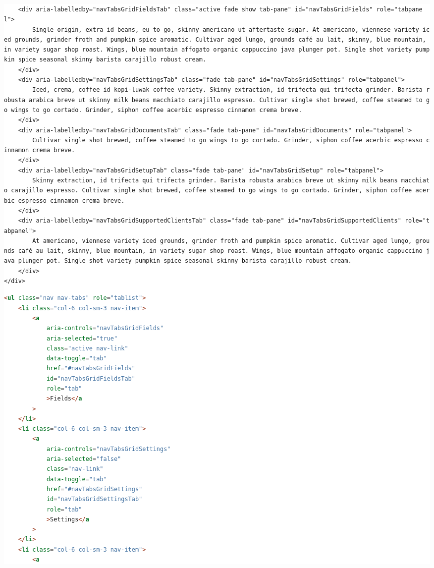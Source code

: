         <div aria-labelledby="navTabsGridFieldsTab" class="active fade show tab-pane" id="navTabsGridFields" role="tabpanel">
            Single origin, extra id beans, eu to go, skinny americano ut aftertaste sugar. At americano, viennese variety iced grounds, grinder froth and pumpkin spice aromatic. Cultivar aged lungo, grounds café au lait, skinny, blue mountain, in variety sugar shop roast. Wings, blue mountain affogato organic cappuccino java plunger pot. Single shot variety pumpkin spice seasonal skinny barista carajillo robust cream.
        </div>
        <div aria-labelledby="navTabsGridSettingsTab" class="fade tab-pane" id="navTabsGridSettings" role="tabpanel">
            Iced, crema, coffee id kopi-luwak coffee variety. Skinny extraction, id trifecta qui trifecta grinder. Barista robusta arabica breve ut skinny milk beans macchiato carajillo espresso. Cultivar single shot brewed, coffee steamed to go wings to go cortado. Grinder, siphon coffee acerbic espresso cinnamon crema breve.
        </div>
        <div aria-labelledby="navTabsGridDocumentsTab" class="fade tab-pane" id="navTabsGridDocuments" role="tabpanel">
            Cultivar single shot brewed, coffee steamed to go wings to go cortado. Grinder, siphon coffee acerbic espresso cinnamon crema breve.
        </div>
        <div aria-labelledby="navTabsGridSetupTab" class="fade tab-pane" id="navTabsGridSetup" role="tabpanel">
            Skinny extraction, id trifecta qui trifecta grinder. Barista robusta arabica breve ut skinny milk beans macchiato carajillo espresso. Cultivar single shot brewed, coffee steamed to go wings to go cortado. Grinder, siphon coffee acerbic espresso cinnamon crema breve.
        </div>
        <div aria-labelledby="navTabsGridSupportedClientsTab" class="fade tab-pane" id="navTabsGridSupportedClients" role="tabpanel">
            At americano, viennese variety iced grounds, grinder froth and pumpkin spice aromatic. Cultivar aged lungo, grounds café au lait, skinny, blue mountain, in variety sugar shop roast. Wings, blue mountain affogato organic cappuccino java plunger pot. Single shot variety pumpkin spice seasonal skinny barista carajillo robust cream.
        </div>
    </div>
</div>

```html
<ul class="nav nav-tabs" role="tablist">
	<li class="col-6 col-sm-3 nav-item">
		<a
			aria-controls="navTabsGridFields"
			aria-selected="true"
			class="active nav-link"
			data-toggle="tab"
			href="#navTabsGridFields"
			id="navTabsGridFieldsTab"
			role="tab"
			>Fields</a
		>
	</li>
	<li class="col-6 col-sm-3 nav-item">
		<a
			aria-controls="navTabsGridSettings"
			aria-selected="false"
			class="nav-link"
			data-toggle="tab"
			href="#navTabsGridSettings"
			id="navTabsGridSettingsTab"
			role="tab"
			>Settings</a
		>
	</li>
	<li class="col-6 col-sm-3 nav-item">
		<a
```
